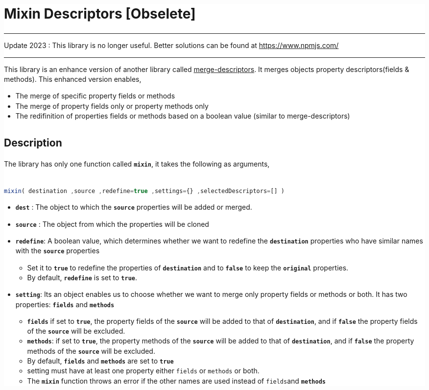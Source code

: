 # Mixin Descriptors [Obselete]
------------------------------------------------------------------------------------------------------------

Update 2023 : This library is no longer useful. Better solutions can be found at https://www.npmjs.com/

------------------------------------------------------------------------------------------------------------

This library is an enhance version of  another library called  [merge-descriptors](https://github.com/component/merge-descriptors). It merges objects property descriptors(fields & methods). This enhanced version enables, 

- The merge of specific property fields or methods 
- The merge of  property fields only or property methods only
- The redifinition of properties fields or methods based on a boolean value (similar to merge-descriptors)

##  Description

The library has only one function called **`mixin`**, it takes the following as arguments, 

```javascript

mixin( destination ,source ,redefine=true ,settings={} ,selectedDescriptors=[] )

```

- **`dest`** : The object to which the **`source`** properties will be added or merged.

  

- **`source`** : The object from which the properties will be cloned

  

- **`redefine`**: A boolean value, which determines whether we want to redefine the **`destination`** properties  who have similar names with the **`source`** properties

  - Set it to **`true`** to redefine the properties  of **`destination`** and to **`false`** to  keep the **`original`** properties.
  - By default, **`redefine`** is set to **`true`**.

  

- **`setting`**: Its an object enables us to choose whether we want to merge only property fields or methods or both. It has two properties: **`fields`** and **`methods`**

  - **`fields`** if set to **`true`**,   the property fields of the **`source`** will be added to that of **`destination`**, and if **`false`**  the property fields of the **`source`** will be excluded.
  - **`methods`**: if set to **`true`**, the property methods of the **`source`** will be added to that of **`destination`**, and if **`false`**  the property methods of the **`source`** will be excluded.
  - By default, **`fields`** and **`methods`** are set to **`true`**
  - setting must have at least one property either `fields` or `methods`  or both.
  - The **`mixin`**  function throws an error if the other names are used instead of `fields`and **`methods`** 
